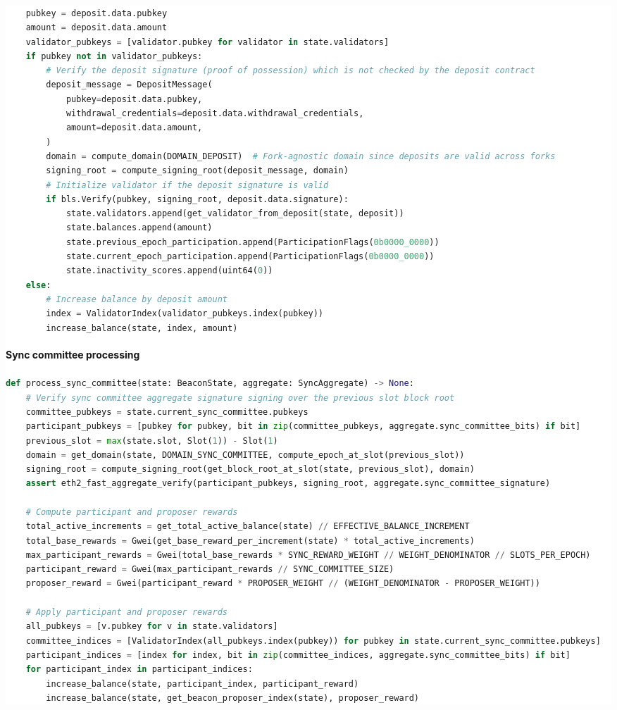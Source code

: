```python
    pubkey = deposit.data.pubkey
    amount = deposit.data.amount
    validator_pubkeys = [validator.pubkey for validator in state.validators]
    if pubkey not in validator_pubkeys:
        # Verify the deposit signature (proof of possession) which is not checked by the deposit contract
        deposit_message = DepositMessage(
            pubkey=deposit.data.pubkey,
            withdrawal_credentials=deposit.data.withdrawal_credentials,
            amount=deposit.data.amount,
        )
        domain = compute_domain(DOMAIN_DEPOSIT)  # Fork-agnostic domain since deposits are valid across forks
        signing_root = compute_signing_root(deposit_message, domain)
        # Initialize validator if the deposit signature is valid
        if bls.Verify(pubkey, signing_root, deposit.data.signature):
            state.validators.append(get_validator_from_deposit(state, deposit))
            state.balances.append(amount)
            state.previous_epoch_participation.append(ParticipationFlags(0b0000_0000))
            state.current_epoch_participation.append(ParticipationFlags(0b0000_0000))
            state.inactivity_scores.append(uint64(0))
    else:
        # Increase balance by deposit amount
        index = ValidatorIndex(validator_pubkeys.index(pubkey))
        increase_balance(state, index, amount)
```

#### Sync committee processing

```python
def process_sync_committee(state: BeaconState, aggregate: SyncAggregate) -> None:
    # Verify sync committee aggregate signature signing over the previous slot block root
    committee_pubkeys = state.current_sync_committee.pubkeys
    participant_pubkeys = [pubkey for pubkey, bit in zip(committee_pubkeys, aggregate.sync_committee_bits) if bit]
    previous_slot = max(state.slot, Slot(1)) - Slot(1)
    domain = get_domain(state, DOMAIN_SYNC_COMMITTEE, compute_epoch_at_slot(previous_slot))
    signing_root = compute_signing_root(get_block_root_at_slot(state, previous_slot), domain)
    assert eth2_fast_aggregate_verify(participant_pubkeys, signing_root, aggregate.sync_committee_signature)

    # Compute participant and proposer rewards
    total_active_increments = get_total_active_balance(state) // EFFECTIVE_BALANCE_INCREMENT
    total_base_rewards = Gwei(get_base_reward_per_increment(state) * total_active_increments)
    max_participant_rewards = Gwei(total_base_rewards * SYNC_REWARD_WEIGHT // WEIGHT_DENOMINATOR // SLOTS_PER_EPOCH)
    participant_reward = Gwei(max_participant_rewards // SYNC_COMMITTEE_SIZE)
    proposer_reward = Gwei(participant_reward * PROPOSER_WEIGHT // (WEIGHT_DENOMINATOR - PROPOSER_WEIGHT))

    # Apply participant and proposer rewards
    all_pubkeys = [v.pubkey for v in state.validators]
    committee_indices = [ValidatorIndex(all_pubkeys.index(pubkey)) for pubkey in state.current_sync_committee.pubkeys]
    participant_indices = [index for index, bit in zip(committee_indices, aggregate.sync_committee_bits) if bit]
    for participant_index in participant_indices:
        increase_balance(state, participant_index, participant_reward)
        increase_balance(state, get_beacon_proposer_index(state), proposer_reward)
```

